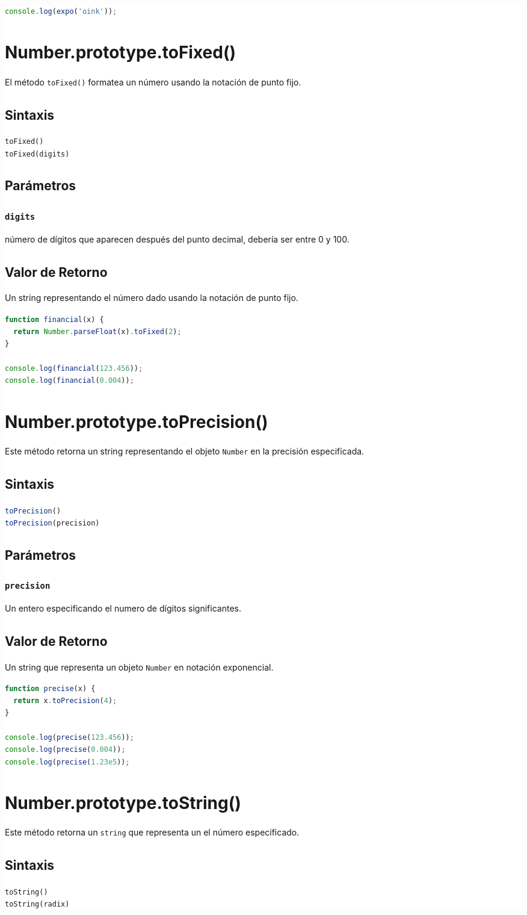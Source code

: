 ```js
console.log(expo('oink'));
```
# Number.prototype.toFixed()
El método `toFixed()` formatea un número usando la notación de punto fijo.
## Sintaxis
```txt
toFixed()
toFixed(digits)
```
## Parámetros
### `digits`
número de dígitos que aparecen después del punto decimal, debería ser entre 0 y 100.
## Valor de Retorno
Un string representando el número dado usando la notación de punto fijo.
```js
function financial(x) {
  return Number.parseFloat(x).toFixed(2);
}

console.log(financial(123.456));
console.log(financial(0.004));
```
# Number.prototype.toPrecision()
Este método retorna un string representando el objeto `Number` en la precisión especificada.
## Sintaxis
```js
toPrecision()
toPrecision(precision)
```
## Parámetros
### `precision`
Un entero especificando el numero de dígitos significantes.
## Valor de Retorno
Un string que representa un objeto `Number` en notación exponencial.
```js
function precise(x) {
  return x.toPrecision(4);
}

console.log(precise(123.456));
console.log(precise(0.004));
console.log(precise(1.23e5));
```
# Number.prototype.toString()
Este método retorna un `string` que representa un el número especificado.
## Sintaxis
```txt
toString()
toString(radix)
```